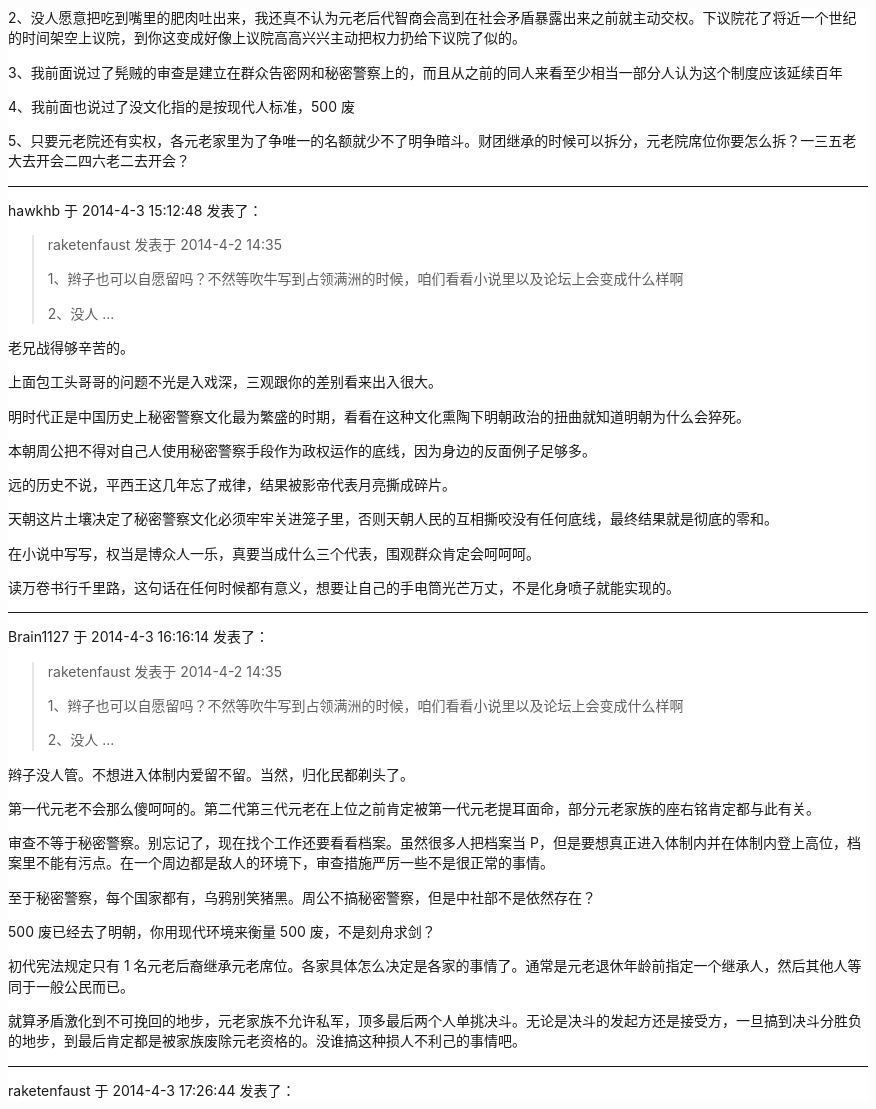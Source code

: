 2、没人愿意把吃到嘴里的肥肉吐出来，我还真不认为元老后代智商会高到在社会矛盾暴露出来之前就主动交权。下议院花了将近一个世纪的时间架空上议院，到你这变成好像上议院高高兴兴主动把权力扔给下议院了似的。

3、我前面说过了髡贼的审查是建立在群众告密网和秘密警察上的，而且从之前的同人来看至少相当一部分人认为这个制度应该延续百年

4、我前面也说过了没文化指的是按现代人标准，500 废

5、只要元老院还有实权，各元老家里为了争唯一的名额就少不了明争暗斗。财团继承的时候可以拆分，元老院席位你要怎么拆？一三五老大去开会二四六老二去开会？

---

hawkhb 于 2014-4-3 15:12:48 发表了：

> raketenfaust 发表于 2014-4-2 14:35
>
> 1、辫子也可以自愿留吗？不然等吹牛写到占领满洲的时候，咱们看看小说里以及论坛上会变成什么样啊
>
> 2、没人 ...

老兄战得够辛苦的。

上面包工头哥哥的问题不光是入戏深，三观跟你的差别看来出入很大。

明时代正是中国历史上秘密警察文化最为繁盛的时期，看看在这种文化熏陶下明朝政治的扭曲就知道明朝为什么会猝死。

本朝周公把不得对自己人使用秘密警察手段作为政权运作的底线，因为身边的反面例子足够多。

远的历史不说，平西王这几年忘了戒律，结果被影帝代表月亮撕成碎片。

天朝这片土壤决定了秘密警察文化必须牢牢关进笼子里，否则天朝人民的互相撕咬没有任何底线，最终结果就是彻底的零和。

在小说中写写，权当是博众人一乐，真要当成什么三个代表，围观群众肯定会呵呵呵。

读万卷书行千里路，这句话在任何时候都有意义，想要让自己的手电筒光芒万丈，不是化身喷子就能实现的。

---

Brain1127 于 2014-4-3 16:16:14 发表了：

> raketenfaust 发表于 2014-4-2 14:35
>
> 1、辫子也可以自愿留吗？不然等吹牛写到占领满洲的时候，咱们看看小说里以及论坛上会变成什么样啊
>
> 2、没人 ...

辫子没人管。不想进入体制内爱留不留。当然，归化民都剃头了。

第一代元老不会那么傻呵呵的。第二代第三代元老在上位之前肯定被第一代元老提耳面命，部分元老家族的座右铭肯定都与此有关。

审查不等于秘密警察。别忘记了，现在找个工作还要看看档案。虽然很多人把档案当 P，但是要想真正进入体制内并在体制内登上高位，档案里不能有污点。在一个周边都是敌人的环境下，审查措施严厉一些不是很正常的事情。

至于秘密警察，每个国家都有，乌鸦别笑猪黑。周公不搞秘密警察，但是中社部不是依然存在？

500 废已经去了明朝，你用现代环境来衡量 500 废，不是刻舟求剑？

初代宪法规定只有 1 名元老后裔继承元老席位。各家具体怎么决定是各家的事情了。通常是元老退休年龄前指定一个继承人，然后其他人等同于一般公民而已。

就算矛盾激化到不可挽回的地步，元老家族不允许私军，顶多最后两个人单挑决斗。无论是决斗的发起方还是接受方，一旦搞到决斗分胜负的地步，到最后肯定都是被家族废除元老资格的。没谁搞这种损人不利己的事情吧。

---

raketenfaust 于 2014-4-3 17:26:44 发表了：
